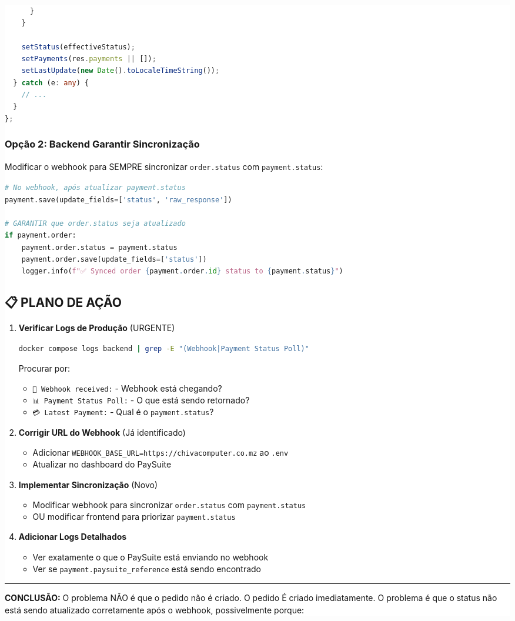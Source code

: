 ```typescript
      }
    }
    
    setStatus(effectiveStatus);
    setPayments(res.payments || []);
    setLastUpdate(new Date().toLocaleTimeString());
  } catch (e: any) {
    // ...
  }
};
```

### Opção 2: Backend Garantir Sincronização

Modificar o webhook para SEMPRE sincronizar `order.status` com `payment.status`:

```python
# No webhook, após atualizar payment.status
payment.save(update_fields=['status', 'raw_response'])

# GARANTIR que order.status seja atualizado
if payment.order:
    payment.order.status = payment.status
    payment.order.save(update_fields=['status'])
    logger.info(f"✅ Synced order {payment.order.id} status to {payment.status}")
```

## 📋 PLANO DE AÇÃO

1. **Verificar Logs de Produção** (URGENTE)
   ```bash
   docker compose logs backend | grep -E "(Webhook|Payment Status Poll)"
   ```
   
   Procurar por:
   - `🔔 Webhook received:` - Webhook está chegando?
   - `📊 Payment Status Poll:` - O que está sendo retornado?
   - `💳 Latest Payment:` - Qual é o `payment.status`?

2. **Corrigir URL do Webhook** (Já identificado)
   - Adicionar `WEBHOOK_BASE_URL=https://chivacomputer.co.mz` ao `.env`
   - Atualizar no dashboard do PaySuite

3. **Implementar Sincronização** (Novo)
   - Modificar webhook para sincronizar `order.status` com `payment.status`
   - OU modificar frontend para priorizar `payment.status`

4. **Adicionar Logs Detalhados**
   - Ver exatamente o que o PaySuite está enviando no webhook
   - Ver se `payment.paysuite_reference` está sendo encontrado

---

**CONCLUSÃO:** O problema NÃO é que o pedido não é criado. O pedido É criado imediatamente. O problema é que o status não está sendo atualizado corretamente após o webhook, possivelmente porque:
